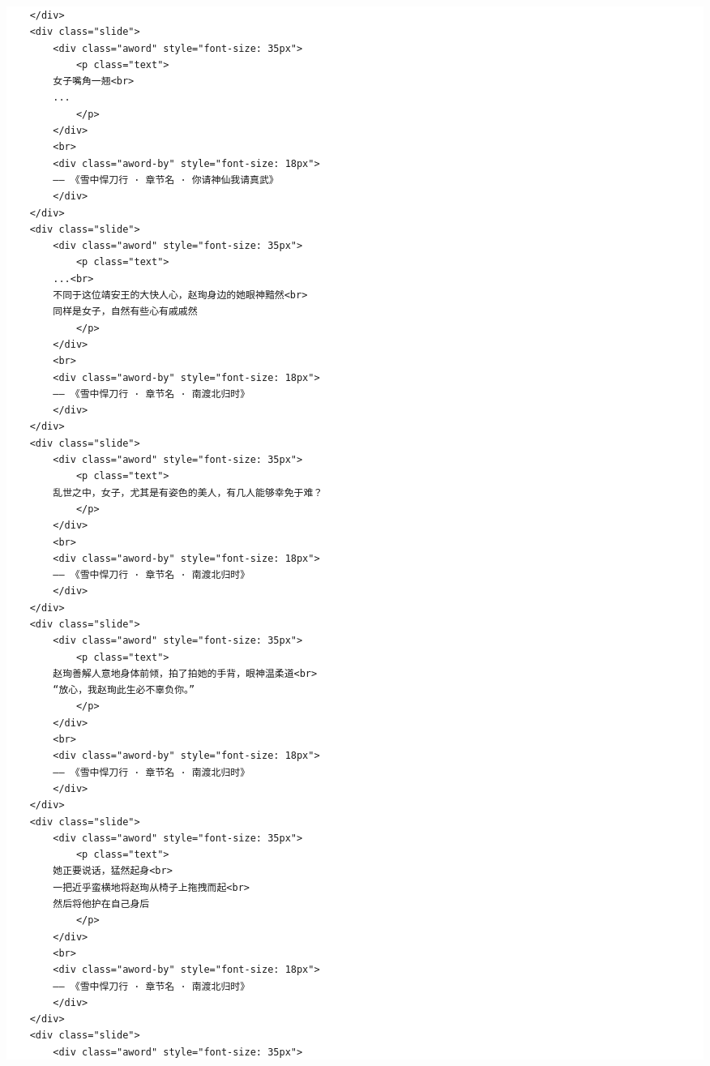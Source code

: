     	</div>
    	<div class="slide">
			<div class="aword" style="font-size: 35px">
				<p class="text">
	        女子嘴角一翘<br>
	        ...
	        	</p>
	    	</div>
	      	<br>
	      	<div class="aword-by" style="font-size: 18px">
	        —— 《雪中悍刀行 · 章节名 · 你请神仙我请真武》
	    	</div>
    	</div>
    	<div class="slide">
			<div class="aword" style="font-size: 35px">
				<p class="text">
	        ...<br>
	        不同于这位靖安王的大快人心，赵珣身边的她眼神黯然<br>
	        同样是女子，自然有些心有戚戚然
	        	</p>
	    	</div>
	      	<br>
	      	<div class="aword-by" style="font-size: 18px">
	        —— 《雪中悍刀行 · 章节名 · 南渡北归时》
	    	</div>
    	</div>
    	<div class="slide">
			<div class="aword" style="font-size: 35px">
				<p class="text">
	        乱世之中，女子，尤其是有姿色的美人，有几人能够幸免于难？
	        	</p>
	    	</div>
	      	<br>
	      	<div class="aword-by" style="font-size: 18px">
	        —— 《雪中悍刀行 · 章节名 · 南渡北归时》
	    	</div>
    	</div>
    	<div class="slide">
			<div class="aword" style="font-size: 35px">
				<p class="text">
	        赵珣善解人意地身体前倾，拍了拍她的手背，眼神温柔道<br>
	        “放心，我赵珣此生必不辜负你。”
	        	</p>
	    	</div>
	      	<br>
	      	<div class="aword-by" style="font-size: 18px">
	        —— 《雪中悍刀行 · 章节名 · 南渡北归时》
	    	</div>
    	</div>
    	<div class="slide">
			<div class="aword" style="font-size: 35px">
				<p class="text">
	        她正要说话，猛然起身<br>
	        一把近乎蛮横地将赵珣从椅子上拖拽而起<br>
	        然后将他护在自己身后
	        	</p>
	    	</div>
	      	<br>
	      	<div class="aword-by" style="font-size: 18px">
	        —— 《雪中悍刀行 · 章节名 · 南渡北归时》
	    	</div>
    	</div>
    	<div class="slide">
			<div class="aword" style="font-size: 35px">